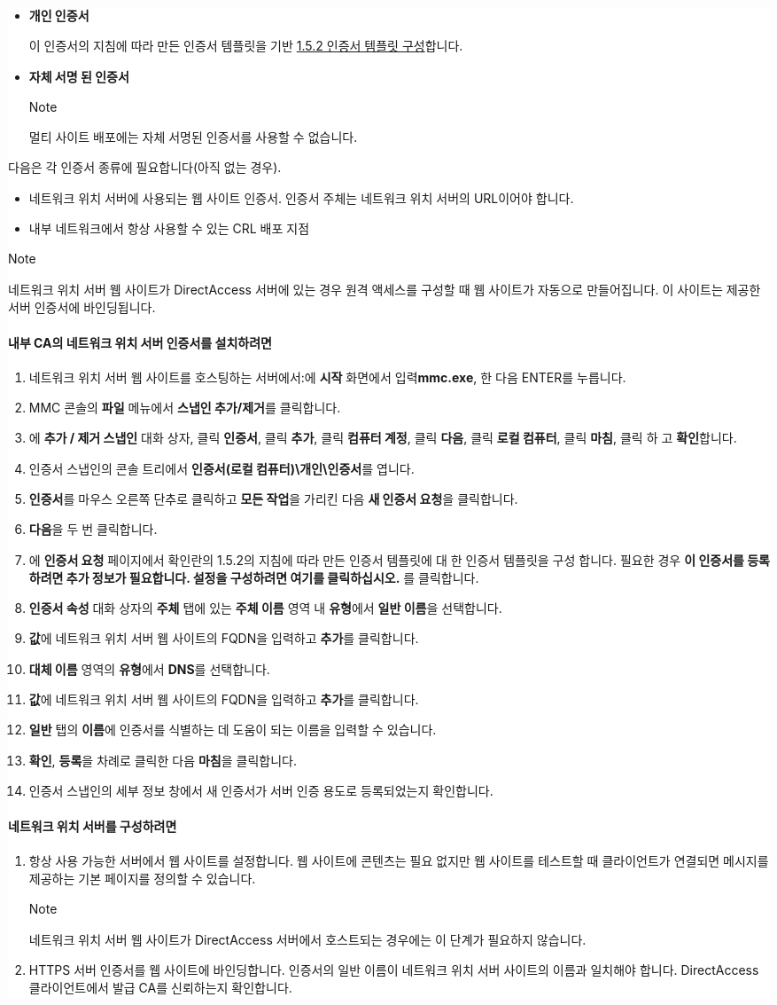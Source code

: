 -   **개인 인증서**  
  
    이 인증서의 지침에 따라 만든 인증서 템플릿을 기반 [1.5.2 인증서 템플릿 구성](#ConfigCertTemp)합니다.  
  
-   **자체 서명 된 인증서**  
  
    > [!NOTE]  
    > 멀티 사이트 배포에는 자체 서명된 인증서를 사용할 수 없습니다.  
  
다음은 각 인증서 종류에 필요합니다(아직 없는 경우).  
  
-   네트워크 위치 서버에 사용되는 웹 사이트 인증서. 인증서 주체는 네트워크 위치 서버의 URL이어야 합니다.  
  
-   내부 네트워크에서 항상 사용할 수 있는 CRL 배포 지점  
  
> [!NOTE]  
> 네트워크 위치 서버 웹 사이트가 DirectAccess 서버에 있는 경우 원격 액세스를 구성할 때 웹 사이트가 자동으로 만들어집니다. 이 사이트는 제공한 서버 인증서에 바인딩됩니다.  
  
#### <a name="to-install-the-network-location-server-certificate-from-an-internal-ca"></a>내부 CA의 네트워크 위치 서버 인증서를 설치하려면  
  
1.  네트워크 위치 서버 웹 사이트를 호스팅하는 서버에서:에 **시작** 화면에서 입력**mmc.exe**, 한 다음 ENTER를 누릅니다.  
  
2.  MMC 콘솔의 **파일** 메뉴에서 **스냅인 추가/제거**를 클릭합니다.  
  
3.  에 **추가 / 제거 스냅인** 대화 상자, 클릭 **인증서**, 클릭 **추가**, 클릭 **컴퓨터 계정**, 클릭 **다음**, 클릭 **로컬 컴퓨터**, 클릭 **마침**, 클릭 하 고 **확인**합니다.  
  
4.  인증서 스냅인의 콘솔 트리에서 **인증서(로컬 컴퓨터)\개인\인증서**를 엽니다.  
  
5.  **인증서**를 마우스 오른쪽 단추로 클릭하고 **모든 작업**을 가리킨 다음 **새 인증서 요청**을 클릭합니다.  
  
6.  **다음**을 두 번 클릭합니다.  
  
7.  에 **인증서 요청** 페이지에서 확인란의 1.5.2의 지침에 따라 만든 인증서 템플릿에 대 한 인증서 템플릿을 구성 합니다. 필요한 경우 **이 인증서를 등록하려면 추가 정보가 필요합니다. 설정을 구성하려면 여기를 클릭하십시오.** 를 클릭합니다.  
  
8.  **인증서 속성** 대화 상자의 **주체** 탭에 있는 **주체 이름** 영역 내 **유형**에서 **일반 이름**을 선택합니다.  
  
9. **값**에 네트워크 위치 서버 웹 사이트의 FQDN을 입력하고 **추가**를 클릭합니다.  
  
10. **대체 이름** 영역의 **유형**에서 **DNS**를 선택합니다.  
  
11. **값**에 네트워크 위치 서버 웹 사이트의 FQDN을 입력하고 **추가**를 클릭합니다.  
  
12. **일반** 탭의 **이름**에 인증서를 식별하는 데 도움이 되는 이름을 입력할 수 있습니다.  
  
13. **확인**, **등록**을 차례로 클릭한 다음 **마침**을 클릭합니다.  
  
14. 인증서 스냅인의 세부 정보 창에서 새 인증서가 서버 인증 용도로 등록되었는지 확인합니다.  
  
#### <a name="to-configure-the-network-location-server"></a>네트워크 위치 서버를 구성하려면  
  
1.  항상 사용 가능한 서버에서 웹 사이트를 설정합니다. 웹 사이트에 콘텐츠는 필요 없지만 웹 사이트를 테스트할 때 클라이언트가 연결되면 메시지를 제공하는 기본 페이지를 정의할 수 있습니다.  
  
    > [!NOTE]  
    > 네트워크 위치 서버 웹 사이트가 DirectAccess 서버에서 호스트되는 경우에는 이 단계가 필요하지 않습니다.  
  
2.  HTTPS 서버 인증서를 웹 사이트에 바인딩합니다. 인증서의 일반 이름이 네트워크 위치 서버 사이트의 이름과 일치해야 합니다. DirectAccess 클라이언트에서 발급 CA를 신뢰하는지 확인합니다.  
  